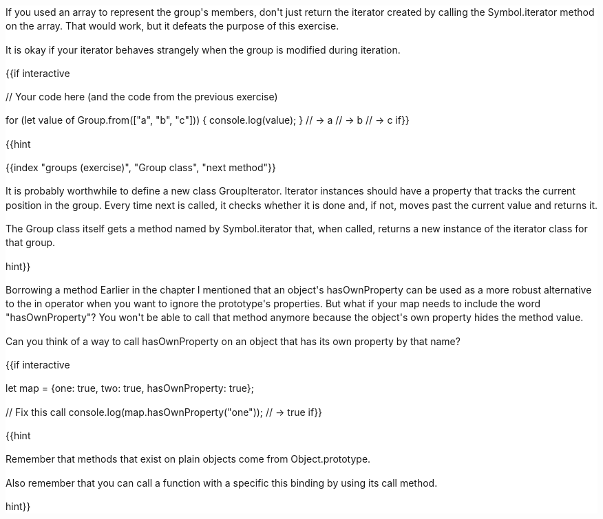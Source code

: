 If you used an array to represent the group's members, don't just return the iterator created by calling the Symbol.iterator method on the array. That would work, but it defeats the purpose of this exercise.

It is okay if your iterator behaves strangely when the group is modified during iteration.

{{if interactive

// Your code here (and the code from the previous exercise)

for (let value of Group.from(["a", "b", "c"])) {
  console.log(value);
}
// → a
// → b
// → c
if}}

{{hint

{{index "groups (exercise)", "Group class", "next method"}}

It is probably worthwhile to define a new class GroupIterator. Iterator instances should have a property that tracks the current position in the group. Every time next is called, it checks whether it is done and, if not, moves past the current value and returns it.

The Group class itself gets a method named by Symbol.iterator that, when called, returns a new instance of the iterator class for that group.

hint}}

Borrowing a method
Earlier in the chapter I mentioned that an object's hasOwnProperty can be used as a more robust alternative to the in operator when you want to ignore the prototype's properties. But what if your map needs to include the word "hasOwnProperty"? You won't be able to call that method anymore because the object's own property hides the method value.

Can you think of a way to call hasOwnProperty on an object that has its own property by that name?

{{if interactive

let map = {one: true, two: true, hasOwnProperty: true};

// Fix this call
console.log(map.hasOwnProperty("one"));
// → true
if}}

{{hint

Remember that methods that exist on plain objects come from Object.prototype.

Also remember that you can call a function with a specific this binding by using its call method.

hint}}